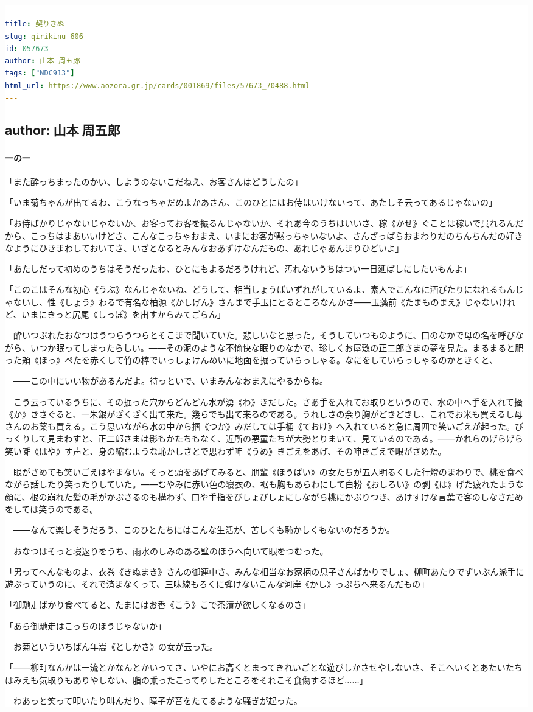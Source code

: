 ```yaml
---
title: 契りきぬ
slug: qirikinu-606
id: 057673
author: 山本 周五郎
tags: ["NDC913"]
html_url: https://www.aozora.gr.jp/cards/001869/files/57673_70488.html
---
```


## author: 山本 周五郎

#### 一の一




「また酔っちまったのかい、しようのないこだねえ、お客さんはどうしたの」

「いま菊ちゃんが出てるわ、こうなっちゃだめよかあさん、このひとにはお侍はいけないって、あたしそ云ってあるじゃないの」

「お侍ばかりじゃないじゃないか、お客ってお客を振るんじゃないか、それあ今のうちはいいさ、稼《かせ》ぐことは稼いで呉れるんだから、こっちはまあいいけどさ、こんなこっちゃおまえ、いまにお客が黙っちゃいないよ、さんざっぱらおまわりだのちんちんだの好きなようにひきまわしておいてさ、いざとなるとみんなおあずけなんだもの、あれじゃあんまりひどいよ」

「あたしだって初めのうちはそうだったわ、ひとにもよるだろうけれど、汚れないうちはつい一日延ばしにしたいもんよ」

「このこはそんな初心《うぶ》なんじゃないね、どうして、相当しょうばいずれがしているよ、素人でこんなに酒びたりになれるもんじゃないし、性《しょう》わるで有名な柏源《かしげん》さんまで手玉にとるところなんかさ――玉藻前《たまものまえ》じゃないけれど、いまにきっと尻尾《しっぽ》を出すからみてごらん」

　酔いつぶれたおなつはうつらうつらとそこまで聞いていた。悲しいなと思った。そうしていつものように、口のなかで母の名を呼びながら、いつか眠ってしまったらしい。――その泥のような不愉快な眠りのなかで、珍しくお屋敷の正二郎さまの夢を見た。まるまると肥った頬《ほっ》ぺたを赤くして竹の棒でいっしょけんめいに地面を掘っていらっしゃる。なにをしていらっしゃるのかときくと、

　――この中にいい物があるんだよ。待っといで、いまみんなおまえにやるからね。

　こう云っているうちに、その掘った穴からどんどん水が湧《わ》きだした。さあ手を入れてお取りというので、水の中へ手を入れて掻《か》きさぐると、一朱銀がざくざく出て来た。幾らでも出て来るのである。うれしさの余り胸がどきどきし、これでお米も買えるし母さんのお薬も買える。こう思いながら水の中から掴《つか》みだしては手桶《ておけ》へ入れていると急に周囲で笑いごえが起った。びっくりして見まわすと、正二郎さまは影もかたちもなく、近所の悪童たちが大勢とりまいて、見ているのである。――かれらのげらげら笑い囃《はや》す声と、身の縮むような恥かしさとで思わず呻《うめ》きごえをあげ、その呻きごえで眼がさめた。

　眼がさめても笑いごえはやまない。そっと頭をあげてみると、朋輩《ほうばい》の女たちが五人明るくした行燈のまわりで、桃を食べながら話したり笑ったりしていた。――むやみに赤い色の寝衣の、裾も胸もあらわにして白粉《おしろい》の剥《は》げた疲れたような顔に、根の崩れた髪の毛がかぶさるのも構わず、口や手指をびしょびしょにしながら桃にかぶりつき、あけすけな言葉で客のしなさだめをしては笑うのである。

　――なんて楽しそうだろう、このひとたちにはこんな生活が、苦しくも恥かしくもないのだろうか。

　おなつはそっと寝返りをうち、雨水のしみのある壁のほうへ向いて眼をつむった。

「男ってへんなものよ、衣巻《きぬまき》さんの御連中さ、みんな相当なお家柄の息子さんばかりでしょ、柳町あたりでずいぶん派手に遊ぶっていうのに、それで済まなくって、三味線もろくに弾けないこんな河岸《かし》っぷちへ来るんだもの」

「御馳走ばかり食べてると、たまにはお香《こう》こで茶漬が欲しくなるのさ」

「あら御馳走はこっちのほうじゃないか」

　お菊といういちばん年嵩《としかさ》の女が云った。

「――柳町なんかは一流とかなんとかいってさ、いやにお高くとまってきれいごとな遊びしかさせやしないさ、そこへいくとあたいたちはみえも気取りもありやしない、脂の乗ったこってりしたところをそれこそ食傷するほど……」

　わあっと笑って叩いたり叫んだり、障子が音をたてるような騒ぎが起った。
